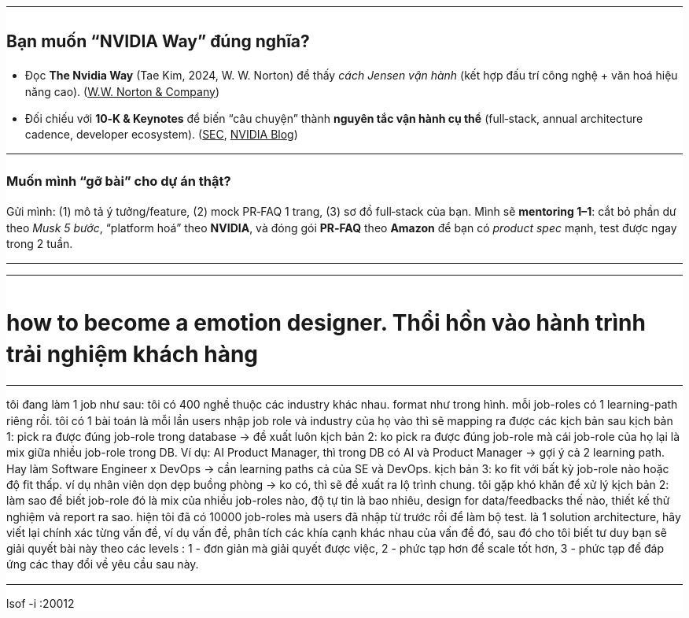 
---

## Bạn muốn “NVIDIA Way” đúng nghĩa?

- Đọc **The Nvidia Way** (Tae Kim, 2024, W. W. Norton) để thấy _cách Jensen vận hành_ (kết hợp đấu trí công nghệ + văn hoá hiệu năng cao). ([W.W. Norton & Company](https://wwnorton.com/books/9781324086710?utm_source=chatgpt.com "The Nvidia Way | Tae Kim | W. W. Norton & Company"))
    
- Đối chiếu với **10‑K & Keynotes** để biến “câu chuyện” thành **nguyên tắc vận hành cụ thể** (full‑stack, annual architecture cadence, developer ecosystem). ([SEC](https://www.sec.gov/Archives/edgar/data/1045810/000104581025000023/nvda-20250126.htm "nvda-20250126"), [NVIDIA Blog](https://blogs.nvidia.com/blog/2024-gtc-keynote/?utm_source=chatgpt.com "‘We Created a Processor for the Generative AI Era,’ NVIDIA CEO Says ..."))
    

---

### Muốn mình “gỡ bài” cho dự án thật?

Gửi mình: (1) mô tả ý tưởng/feature, (2) mock PR‑FAQ 1 trang, (3) sơ đồ full‑stack của bạn. Mình sẽ **mentoring 1–1**: cắt bỏ phần dư theo _Musk 5 bước_, “platform hoá” theo **NVIDIA**, và đóng gói **PR‑FAQ** theo **Amazon** để bạn có _product spec_ mạnh, test được ngay trong 2 tuần.

---


---

# how to become a emotion designer. Thổi hồn vào hành trình trải nghiệm khách hàng



---

tôi đang làm 1 job như sau: tôi có 400 nghề thuộc các industry khác nhau. format như trong hình. mỗi job-roles có 1 learning-path riêng rồi. tôi có 1 bài toán là mỗi lần users nhập job role và industry của họ vào thì sẽ mapping ra được các kịch bản sau kịch bản 1: pick ra được đúng job-role trong database -> đề xuất luôn kịch bản 2: ko pick ra được đúng job-role mà cái job-role của họ lại là mix giữa nhiều job-role trong DB. Ví dụ: AI Product Manager, thì trong DB có AI và Product Manager -> gợi ý cả 2 learning path. Hay làm Software Engineer x DevOps -> cần learning paths cả của SE và DevOps. kịch bản 3: ko fit với bất kỳ job-role nào hoặc độ fit thấp. ví dụ nhân viên dọn dẹp buồng phòng -> ko có, thì sẽ đề xuất ra lộ trình chung. tôi gặp khó khăn để xử lý kịch bản 2: làm sao để biết job-role đó là mix của nhiều job-roles nào, độ tự tin là bao nhiêu, design for data/feedbacks thế nào, thiết kế thử nghiệm và report ra sao. hiện tôi đã có 10000 job-roles mà users đã nhập từ trước rồi để làm bộ test. là 1 solution architecture, hãy viết lại chính xác từng vấn đề, ví dụ vấn đề, phân tích các khía cạnh khác nhau của vấn đề đó, sau đó cho tôi biết tư duy bạn sẽ giải quyết bài này theo các levels : 1 - đơn giản mà giải quyết được việc, 2 - phức tạp hơn để scale tốt hơn, 3 - phức tạp để đáp ứng các thay đổi về yêu cầu sau này.


---

 lsof -i :20012
